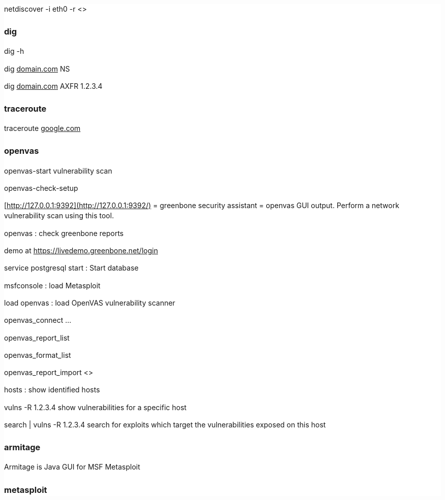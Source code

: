 netdiscover -i eth0 -r <<ip range>>







### dig

dig -h

dig [domain.com](http://domain.com/) NS

dig [domain.com](http://domain.com/) AXFR 1.2.3.4





### traceroute

traceroute [google.com](http://google.com/)


### openvas

openvas-start vulnerability scan

openvas-check-setup

[http://127.0.0.1:9392](http://127.0.0.1:9392/) = greenbone security assistant = openvas GUI output. Perform a network vulnerability scan using this tool.

openvas : check greenbone reports

demo at https://livedemo.greenbone.net/login

service postgresql start : Start database

msfconsole : load Metasploit

load openvas : load OpenVAS vulnerability scanner

openvas_connect ...

openvas_report_list

openvas_format_list

openvas_report_import <<ReportID>>

hosts : show identified hosts

vulns -R 1.2.3.4 show vulnerabilities for a specific host

search | vulns -R 1.2.3.4 search for exploits which target the vulnerabilities exposed on this host

### armitage

Armitage is Java GUI for MSF Metasploit

### metasploit
